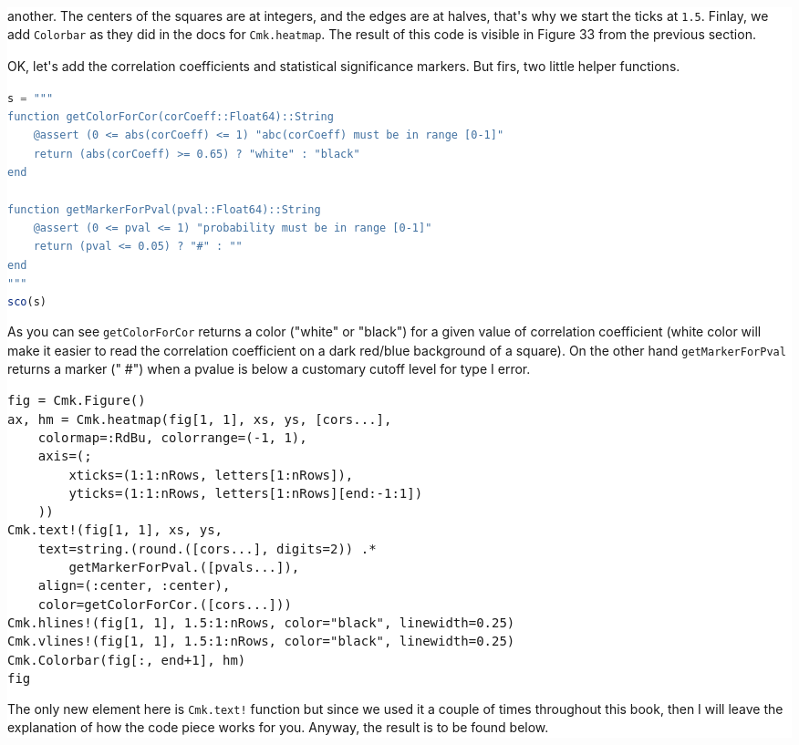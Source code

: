 another. The centers of the squares are at integers, and the edges are at
halves, that's why we start the ticks at `1.5`. Finlay, we add `Colorbar` as
they did in the docs for `Cmk.heatmap`. The result of this code is visible in
Figure 33 from the previous section.

OK, let's add the correlation coefficients and statistical significance markers.
But firs, two little helper functions.

```jl
s = """
function getColorForCor(corCoeff::Float64)::String
    @assert (0 <= abs(corCoeff) <= 1) "abc(corCoeff) must be in range [0-1]"
    return (abs(corCoeff) >= 0.65) ? "white" : "black"
end

function getMarkerForPval(pval::Float64)::String
    @assert (0 <= pval <= 1) "probability must be in range [0-1]"
    return (pval <= 0.05) ? "#" : ""
end
"""
sco(s)
```

As you can see `getColorForCor` returns a color ("white" or "black") for a given
value of correlation coefficient (white color will make it easier to read the
correlation coefficient on a dark red/blue background of a square). On the other
hand `getMarkerForPval` returns a marker (" #") when a pvalue is below a
customary cutoff level for type I error.

<pre>
fig = Cmk.Figure()
ax, hm = Cmk.heatmap(fig[1, 1], xs, ys, [cors...],
    colormap=:RdBu, colorrange=(-1, 1),
    axis=(;
        xticks=(1:1:nRows, letters[1:nRows]),
        yticks=(1:1:nRows, letters[1:nRows][end:-1:1])
    ))
Cmk.text!(fig[1, 1], xs, ys,
    text=string.(round.([cors...], digits=2)) .*
		getMarkerForPval.([pvals...]),
    align=(:center, :center),
    color=getColorForCor.([cors...]))
Cmk.hlines!(fig[1, 1], 1.5:1:nRows, color="black", linewidth=0.25)
Cmk.vlines!(fig[1, 1], 1.5:1:nRows, color="black", linewidth=0.25)
Cmk.Colorbar(fig[:, end+1], hm)
fig
</pre>

The only new element here is `Cmk.text!` function but since we used it a couple
of times throughout this book, then I will leave the explanation of how the code
piece works for you. Anyway, the result is to be found below.

